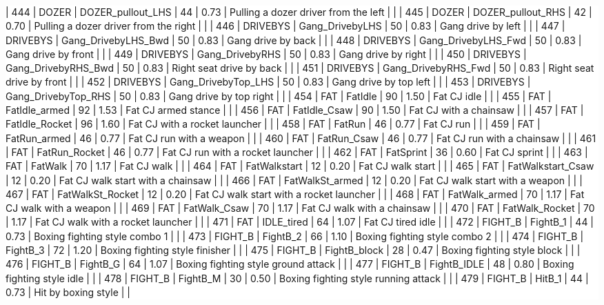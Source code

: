 | 444   | DOZER        | DOZER_pullout_LHS      | 44     | 0.73           | Pulling a dozer driver from the left                          |                      |
| 445   | DOZER        | DOZER_pullout_RHS      | 42     | 0.70           | Pulling a dozer driver from the right                         |                      |
| 446   | DRIVEBYS     | Gang_DrivebyLHS        | 50     | 0.83           | Gang drive by left                                            |                      |
| 447   | DRIVEBYS     | Gang_DrivebyLHS_Bwd    | 50     | 0.83           | Gang drive by back                                            |                      |
| 448   | DRIVEBYS     | Gang_DrivebyLHS_Fwd    | 50     | 0.83           | Gang drive by front                                           |                      |
| 449   | DRIVEBYS     | Gang_DrivebyRHS        | 50     | 0.83           | Gang drive by right                                           |                      |
| 450   | DRIVEBYS     | Gang_DrivebyRHS_Bwd    | 50     | 0.83           | Right seat drive by back                                      |                      |
| 451   | DRIVEBYS     | Gang_DrivebyRHS_Fwd    | 50     | 0.83           | Right seat drive by front                                     |                      |
| 452   | DRIVEBYS     | Gang_DrivebyTop_LHS    | 50     | 0.83           | Gang drive by top left                                        |                      |
| 453   | DRIVEBYS     | Gang_DrivebyTop_RHS    | 50     | 0.83           | Gang drive by top right                                       |                      |
| 454   | FAT          | FatIdle                | 90     | 1.50           | Fat CJ idle                                                   |                      |
| 455   | FAT          | FatIdle_armed          | 92     | 1.53           | Fat CJ armed stance                                           |                      |
| 456   | FAT          | FatIdle_Csaw           | 90     | 1.50           | Fat CJ with a chainsaw                                        |                      |
| 457   | FAT          | FatIdle_Rocket         | 96     | 1.60           | Fat CJ with a rocket launcher                                 |                      |
| 458   | FAT          | FatRun                 | 46     | 0.77           | Fat CJ run                                                    |                      |
| 459   | FAT          | FatRun_armed           | 46     | 0.77           | Fat CJ run with a weapon                                      |                      |
| 460   | FAT          | FatRun_Csaw            | 46     | 0.77           | Fat CJ run with a chainsaw                                    |                      |
| 461   | FAT          | FatRun_Rocket          | 46     | 0.77           | Fat CJ run with a rocket launcher                             |                      |
| 462   | FAT          | FatSprint              | 36     | 0.60           | Fat CJ sprint                                                 |                      |
| 463   | FAT          | FatWalk                | 70     | 1.17           | Fat CJ walk                                                   |                      |
| 464   | FAT          | FatWalkstart           | 12     | 0.20           | Fat CJ walk start                                             |                      |
| 465   | FAT          | FatWalkstart_Csaw      | 12     | 0.20           | Fat CJ walk start with a chainsaw                             |                      |
| 466   | FAT          | FatWalkSt_armed        | 12     | 0.20           | Fat CJ walk start with a weapon                               |                      |
| 467   | FAT          | FatWalkSt_Rocket       | 12     | 0.20           | Fat CJ walk start with a rocket launcher                      |                      |
| 468   | FAT          | FatWalk_armed          | 70     | 1.17           | Fat CJ walk with a weapon                                     |                      |
| 469   | FAT          | FatWalk_Csaw           | 70     | 1.17           | Fat CJ walk with a chainsaw                                   |                      |
| 470   | FAT          | FatWalk_Rocket         | 70     | 1.17           | Fat CJ walk with a rocket launcher                            |                      |
| 471   | FAT          | IDLE_tired             | 64     | 1.07           | Fat CJ tired idle                                             |                      |
| 472   | FIGHT_B      | FightB_1               | 44     | 0.73           | Boxing fighting style combo 1                                 |                      |
| 473   | FIGHT_B      | FightB_2               | 66     | 1.10           | Boxing fighting style combo 2                                 |                      |
| 474   | FIGHT_B      | FightB_3               | 72     | 1.20           | Boxing fighting style finisher                                |                      |
| 475   | FIGHT_B      | FightB_block           | 28     | 0.47           | Boxing fighting style block                                   |                      |
| 476   | FIGHT_B      | FightB_G               | 64     | 1.07           | Boxing fighting style ground attack                           |                      |
| 477   | FIGHT_B      | FightB_IDLE            | 48     | 0.80           | Boxing fighting style idle                                    |                      |
| 478   | FIGHT_B      | FightB_M               | 30     | 0.50           | Boxing fighting style running attack                          |                      |
| 479   | FIGHT_B      | HitB_1                 | 44     | 0.73           | Hit by boxing style                                           |                      |